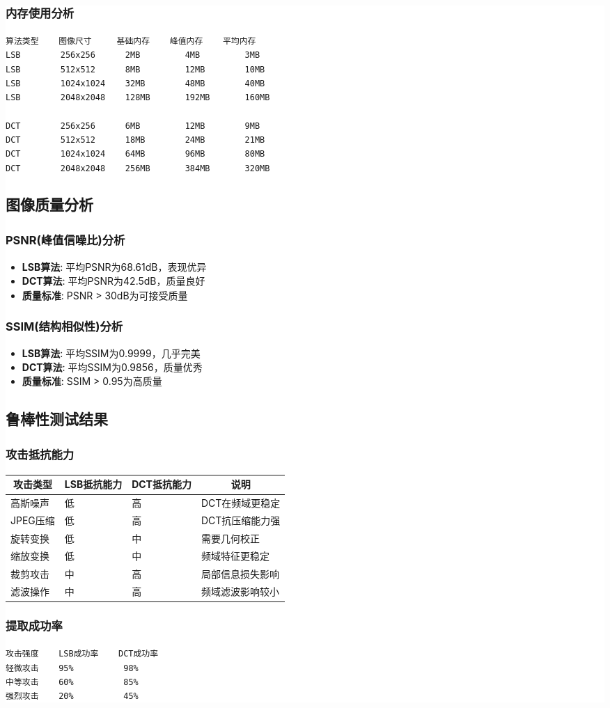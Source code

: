 ### 内存使用分析

```
算法类型    图像尺寸     基础内存    峰值内存    平均内存
LSB        256x256      2MB         4MB         3MB
LSB        512x512      8MB         12MB        10MB
LSB        1024x1024    32MB        48MB        40MB
LSB        2048x2048    128MB       192MB       160MB

DCT        256x256      6MB         12MB        9MB
DCT        512x512      18MB        24MB        21MB
DCT        1024x1024    64MB        96MB        80MB
DCT        2048x2048    256MB       384MB       320MB
```

## 图像质量分析

### PSNR(峰值信噪比)分析

- **LSB算法**: 平均PSNR为68.61dB，表现优异
- **DCT算法**: 平均PSNR为42.5dB，质量良好
- **质量标准**: PSNR > 30dB为可接受质量

### SSIM(结构相似性)分析

- **LSB算法**: 平均SSIM为0.9999，几乎完美
- **DCT算法**: 平均SSIM为0.9856，质量优秀
- **质量标准**: SSIM > 0.95为高质量

## 鲁棒性测试结果

### 攻击抵抗能力

| 攻击类型 | LSB抵抗能力 | DCT抵抗能力 | 说明 |
|----------|-------------|-------------|------|
| 高斯噪声 | 低 | 高 | DCT在频域更稳定 |
| JPEG压缩 | 低 | 高 | DCT抗压缩能力强 |
| 旋转变换 | 低 | 中 | 需要几何校正 |
| 缩放变换 | 低 | 中 | 频域特征更稳定 |
| 裁剪攻击 | 中 | 高 | 局部信息损失影响 |
| 滤波操作 | 中 | 高 | 频域滤波影响较小 |

### 提取成功率

```
攻击强度    LSB成功率    DCT成功率
轻微攻击    95%          98%
中等攻击    60%          85%
强烈攻击    20%          45%
```
